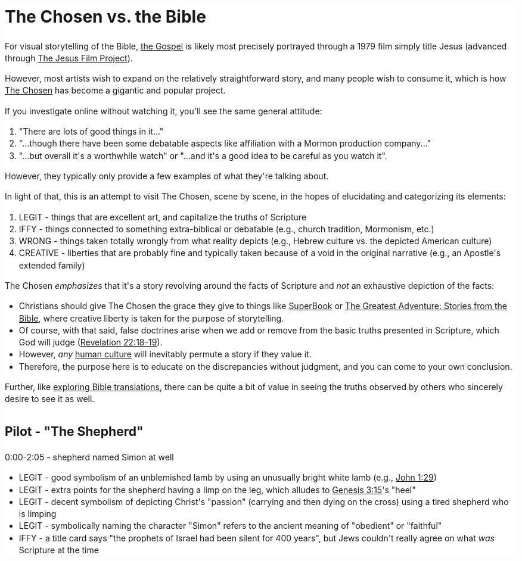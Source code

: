 
# The Chosen vs. the Bible

For visual storytelling of the Bible, [the Gospel](jesus-gospel.md) is likely most precisely portrayed through a 1979 film simply title Jesus (advanced through [The Jesus Film Project](https://www.jesusfilm.org/)).

However, most artists wish to expand on the relatively straightforward story, and many people wish to consume it, which is how [The Chosen](https://www.thechosen.tv/) has become a gigantic and popular project.

If you investigate online without watching it, you'll see the same general attitude:

1. "There are lots of good things in it..."
2. "...though there have been some debatable aspects like affiliation with a Mormon production company..."
3. "...but overall it's a worthwhile watch" or "...and it's a good idea to be careful as you watch it".

However, they typically only provide a few examples of what they're talking about.

In light of that, this is an attempt to visit The Chosen, scene by scene, in the hopes of elucidating and categorizing its elements:

1. LEGIT - things that are excellent art, and capitalize the truths of Scripture
2. IFFY - things connected to something extra-biblical or debatable (e.g., church tradition, Mormonism, etc.)
3. WRONG - things taken totally wrongly from what reality depicts (e.g., Hebrew culture vs. the depicted American culture)
4. CREATIVE - liberties that are probably fine and typically taken because of a void in the original narrative (e.g., an Apostle's extended family)

The Chosen *emphasizes* that it's a story revolving around the facts of Scripture and *not* an exhaustive depiction of the facts:

- Christians should give The Chosen the grace they give to things like [SuperBook](https://www.imdb.com/title/tt0081941/) or [The Greatest Adventure: Stories from the Bible](https://www.imdb.com/title/tt5090166/), where creative liberty is taken for the purpose of storytelling.
- Of course, with that said, false doctrines arise when we add or remove from the basic truths presented in Scripture, which God will judge ([Revelation 22:18-19](https://biblehub.com/revelation/22.htm#18)).
- However, *any* [human culture](people-culture.md) will inevitably permute a story if they value it.
- Therefore, the purpose here is to educate on the discrepancies without judgment, and you can come to your own conclusion.

Further, like [exploring Bible translations](bible-study.md), there can be quite a bit of value in seeing the truths observed by others who sincerely desire to see it as well.

## Pilot - "The Shepherd"

0:00-2:05 - shepherd named Simon at well

- LEGIT - good symbolism of an unblemished lamb by using an unusually bright white lamb (e.g., [John 1:29](https://biblehub.com/john/1-29.htm))
- LEGIT - extra points for the shepherd having a limp on the leg, which alludes to [Genesis 3:15](https://biblehub.com/genesis/3-15.htm)'s "heel"
- LEGIT - decent symbolism of depicting Christ's "passion" (carrying and then dying on the cross) using a tired shepherd who is limping
- LEGIT - symbolically naming the character "Simon" refers to the ancient meaning of "obedient" or "faithful"
- IFFY - a title card says "the prophets of Israel had been silent for 400 years", but Jews couldn't really agree on what *was* Scripture at the time
